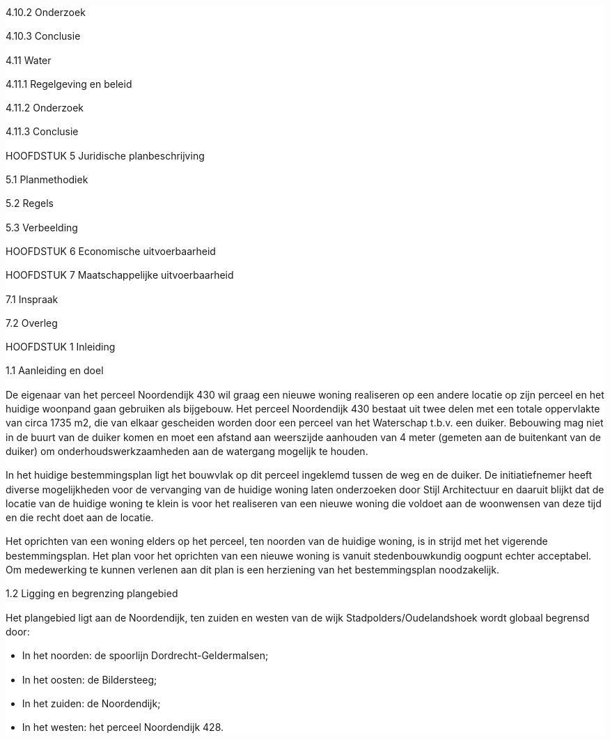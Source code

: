 4\.10\.2 Onderzoek

4\.10\.3 Conclusie

4\.11 Water

4\.11\.1 Regelgeving en beleid

4\.11\.2 Onderzoek

4\.11\.3 Conclusie

HOOFDSTUK 5 Juridische planbeschrijving

5\.1 Planmethodiek

5\.2 Regels

5\.3 Verbeelding

HOOFDSTUK 6 Economische uitvoerbaarheid

HOOFDSTUK 7 Maatschappelijke uitvoerbaarheid

7\.1 Inspraak

7\.2 Overleg

HOOFDSTUK 1 Inleiding

1\.1 Aanleiding en doel

De eigenaar van het perceel Noordendijk 430 wil graag een nieuwe woning realiseren op een andere locatie op zijn perceel en het huidige woonpand gaan gebruiken als bijgebouw. Het perceel Noordendijk 430 bestaat uit twee delen met een totale oppervlakte van circa 1735 m2, die van elkaar gescheiden worden door een perceel van het Waterschap t.b.v. een duiker. Bebouwing mag niet in de buurt van de duiker komen en moet een afstand aan weerszijde aanhouden van 4 meter (gemeten aan de buitenkant van de duiker) om onderhoudswerkzaamheden aan de watergang mogelijk te houden.

In het huidige bestemmingsplan ligt het bouwvlak op dit perceel ingeklemd tussen de weg en de duiker. De initiatiefnemer heeft diverse mogelijkheden voor de vervanging van de huidige woning laten onderzoeken door Stijl Architectuur en daaruit blijkt dat de locatie van de huidige woning te klein is voor het realiseren van een nieuwe woning die voldoet aan de woonwensen van deze tijd en die recht doet aan de locatie.

Het oprichten van een woning elders op het perceel, ten noorden van de huidige woning, is in strijd met het vigerende bestemmingsplan. Het plan voor het oprichten van een nieuwe woning is vanuit stedenbouwkundig oogpunt echter acceptabel. Om medewerking te kunnen verlenen aan dit plan is een herziening van het bestemmingsplan noodzakelijk.

1\.2 Ligging en begrenzing plangebied

Het plangebied ligt aan de Noordendijk, ten zuiden en westen van de wijk Stadpolders/Oudelandshoek wordt globaal begrensd door:

* In het noorden: de spoorlijn Dordrecht\-Geldermalsen;

* In het oosten: de Bildersteeg;

* In het zuiden: de Noordendijk;

* In het westen: het perceel Noordendijk 428\.
